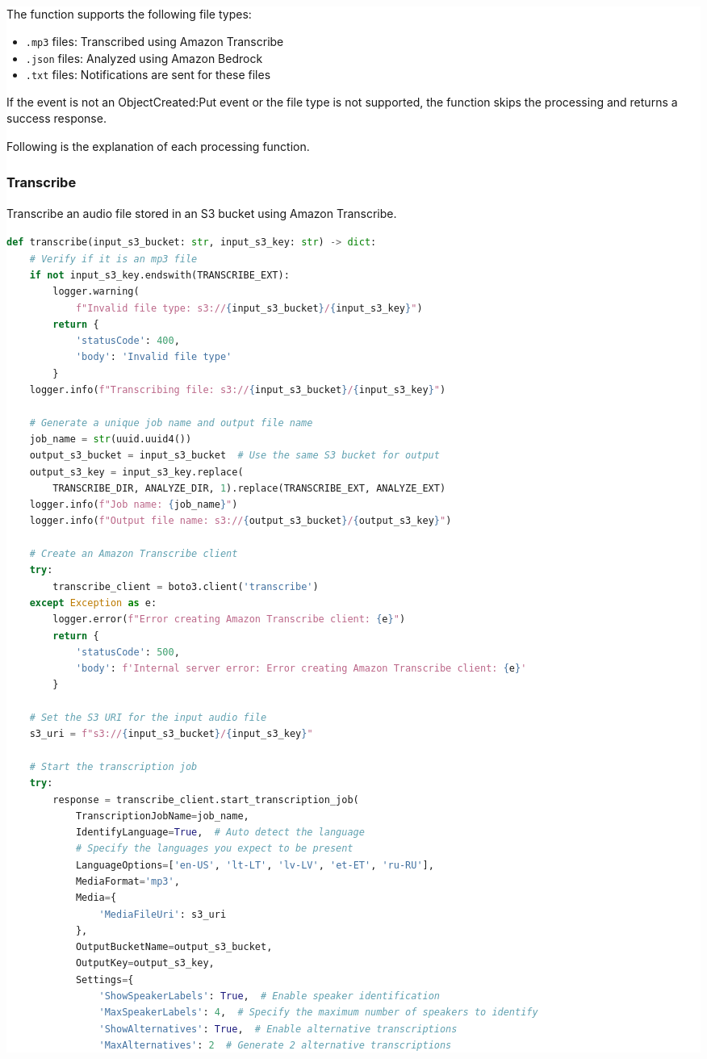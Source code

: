 The function supports the following file types:

- `.mp3` files: Transcribed using Amazon Transcribe
- `.json` files: Analyzed using Amazon Bedrock
- `.txt` files: Notifications are sent for these files

If the event is not an ObjectCreated:Put event or the file type is not supported, the function skips the processing and returns a success response.

Following is the explanation of each processing function.

### Transcribe

Transcribe an audio file stored in an S3 bucket using Amazon Transcribe.

```python
def transcribe(input_s3_bucket: str, input_s3_key: str) -> dict:        
    # Verify if it is an mp3 file
    if not input_s3_key.endswith(TRANSCRIBE_EXT):
        logger.warning(
            f"Invalid file type: s3://{input_s3_bucket}/{input_s3_key}")
        return {
            'statusCode': 400,
            'body': 'Invalid file type'
        }
    logger.info(f"Transcribing file: s3://{input_s3_bucket}/{input_s3_key}")

    # Generate a unique job name and output file name
    job_name = str(uuid.uuid4())
    output_s3_bucket = input_s3_bucket  # Use the same S3 bucket for output
    output_s3_key = input_s3_key.replace(
        TRANSCRIBE_DIR, ANALYZE_DIR, 1).replace(TRANSCRIBE_EXT, ANALYZE_EXT)
    logger.info(f"Job name: {job_name}")
    logger.info(f"Output file name: s3://{output_s3_bucket}/{output_s3_key}")

    # Create an Amazon Transcribe client
    try:
        transcribe_client = boto3.client('transcribe')
    except Exception as e:
        logger.error(f"Error creating Amazon Transcribe client: {e}")
        return {
            'statusCode': 500,
            'body': f'Internal server error: Error creating Amazon Transcribe client: {e}'
        }

    # Set the S3 URI for the input audio file
    s3_uri = f"s3://{input_s3_bucket}/{input_s3_key}"

    # Start the transcription job
    try:
        response = transcribe_client.start_transcription_job(
            TranscriptionJobName=job_name,
            IdentifyLanguage=True,  # Auto detect the language
            # Specify the languages you expect to be present
            LanguageOptions=['en-US', 'lt-LT', 'lv-LV', 'et-ET', 'ru-RU'],
            MediaFormat='mp3',
            Media={
                'MediaFileUri': s3_uri
            },
            OutputBucketName=output_s3_bucket,
            OutputKey=output_s3_key,
            Settings={
                'ShowSpeakerLabels': True,  # Enable speaker identification
                'MaxSpeakerLabels': 4,  # Specify the maximum number of speakers to identify
                'ShowAlternatives': True,  # Enable alternative transcriptions
                'MaxAlternatives': 2  # Generate 2 alternative transcriptions
```